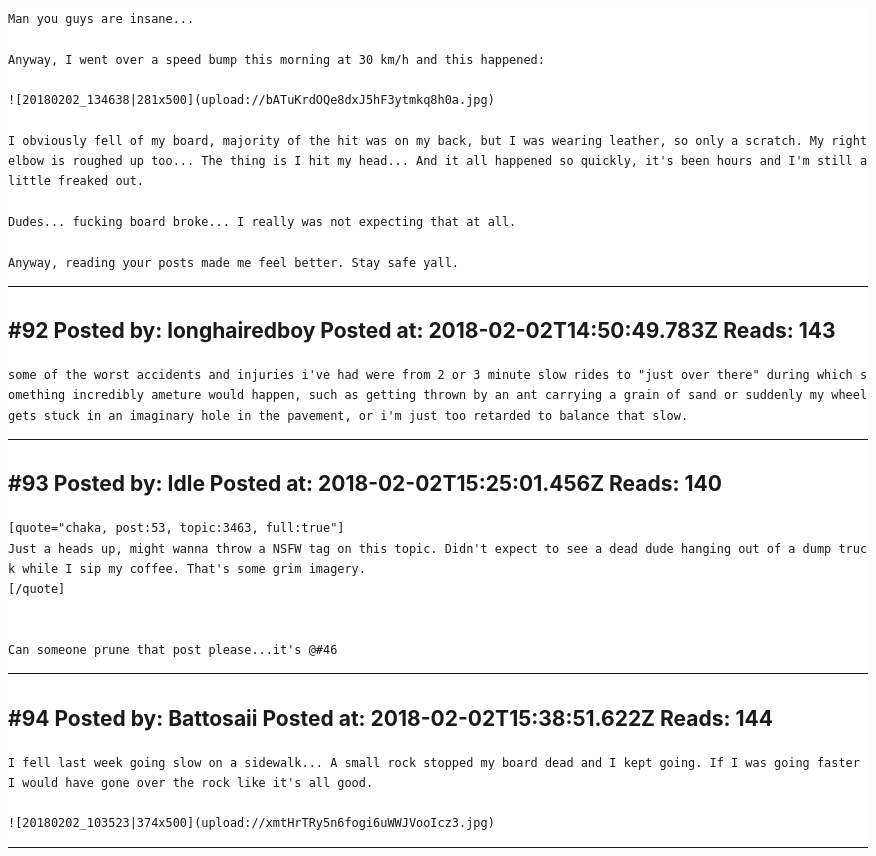 ```
Man you guys are insane... 

Anyway, I went over a speed bump this morning at 30 km/h and this happened:

![20180202_134638|281x500](upload://bATuKrdOQe8dxJ5hF3ytmkq8h0a.jpg)

I obviously fell of my board, majority of the hit was on my back, but I was wearing leather, so only a scratch. My right elbow is roughed up too... The thing is I hit my head... And it all happened so quickly, it's been hours and I'm still a little freaked out.

Dudes... fucking board broke... I really was not expecting that at all.

Anyway, reading your posts made me feel better. Stay safe yall.
```

---
## \#92 Posted by: longhairedboy Posted at: 2018-02-02T14:50:49.783Z Reads: 143

```
some of the worst accidents and injuries i've had were from 2 or 3 minute slow rides to "just over there" during which something incredibly ameture would happen, such as getting thrown by an ant carrying a grain of sand or suddenly my wheel gets stuck in an imaginary hole in the pavement, or i'm just too retarded to balance that slow.
```

---
## \#93 Posted by: Idle Posted at: 2018-02-02T15:25:01.456Z Reads: 140

```
[quote="chaka, post:53, topic:3463, full:true"]
Just a heads up, might wanna throw a NSFW tag on this topic. Didn't expect to see a dead dude hanging out of a dump truck while I sip my coffee. That's some grim imagery.
[/quote]


Can someone prune that post please...it's @#46
```

---
## \#94 Posted by: Battosaii Posted at: 2018-02-02T15:38:51.622Z Reads: 144

```
I fell last week going slow on a sidewalk... A small rock stopped my board dead and I kept going. If I was going faster I would have gone over the rock like it's all good.

![20180202_103523|374x500](upload://xmtHrTRy5n6fogi6uWWJVooIcz3.jpg)
```

---